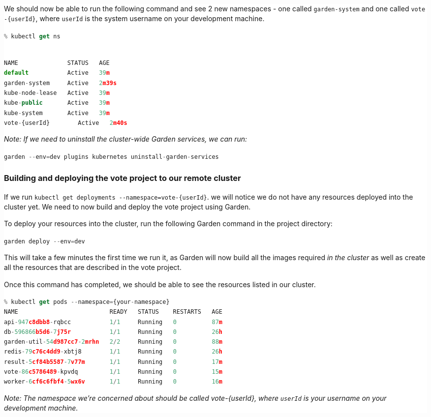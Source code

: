 We should now be able to run the following command and see 2 new namespaces - one called `garden-system` and one called `vote-{userId}`, where `userId` is the system username on your development machine.

```jsx
% kubectl get ns
```

```jsx

NAME              STATUS   AGE
default           Active   39m
garden-system     Active   2m39s
kube-node-lease   Active   39m
kube-public       Active   39m
kube-system       Active   39m
vote-{userId}        Active   2m40s
```

*Note: If we need to uninstall the cluster-wide Garden services, we can run:*

```jsx
garden --env=dev plugins kubernetes uninstall-garden-services
```

### Building and deploying the vote project to our remote cluster

If we run `kubectl get deployments --namespace=vote-{userId}`. we will notice we do not have any resources deployed into the cluster yet. We need to now build and deploy the vote project using Garden.

To deploy your resources into the cluster, run the following Garden command in the project directory:

```jsx
garden deploy --env=dev
```

This will take a few minutes the first time we run it, as Garden will now build all the images required *in the cluster* as well as create all the resources that are described in the vote project.

Once this command has completed, we should be able to see the resources listed in our cluster.

```jsx
% kubectl get pods --namespace={your-namespace}
NAME                          READY   STATUS    RESTARTS   AGE
api-947c8dbb8-rqbcc           1/1     Running   0          87m
db-596866b5d6-7j75r           1/1     Running   0          26h
garden-util-54d987cc7-2mrhn   2/2     Running   0          88m
redis-79c76c4dd9-xbtj8        1/1     Running   0          26h
result-5cf84b5587-7v77m       1/1     Running   0          17m
vote-86c5786489-kpvdq         1/1     Running   0          15m
worker-6cf6c6fbf4-5wx6v       1/1     Running   0          16m
```

*Note: The namespace we’re concerned about should be called vote-{userId}, where `userId` is your username on your development machine.*
